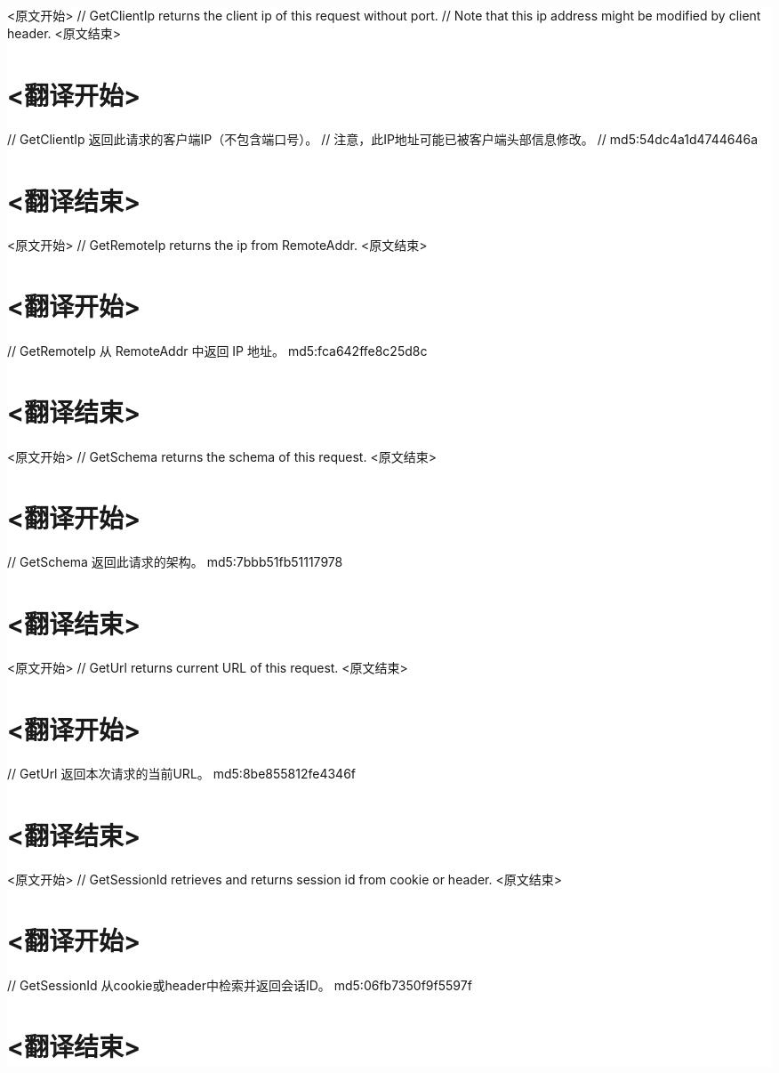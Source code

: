 
<原文开始>
// GetClientIp returns the client ip of this request without port.
// Note that this ip address might be modified by client header.
<原文结束>

# <翻译开始>
// GetClientIp 返回此请求的客户端IP（不包含端口号）。
// 注意，此IP地址可能已被客户端头部信息修改。
// md5:54dc4a1d4744646a
# <翻译结束>


<原文开始>
// GetRemoteIp returns the ip from RemoteAddr.
<原文结束>

# <翻译开始>
// GetRemoteIp 从 RemoteAddr 中返回 IP 地址。 md5:fca642ffe8c25d8c
# <翻译结束>


<原文开始>
// GetSchema returns the schema of this request.
<原文结束>

# <翻译开始>
// GetSchema 返回此请求的架构。 md5:7bbb51fb51117978
# <翻译结束>


<原文开始>
// GetUrl returns current URL of this request.
<原文结束>

# <翻译开始>
// GetUrl 返回本次请求的当前URL。 md5:8be855812fe4346f
# <翻译结束>


<原文开始>
// GetSessionId retrieves and returns session id from cookie or header.
<原文结束>

# <翻译开始>
// GetSessionId 从cookie或header中检索并返回会话ID。 md5:06fb7350f9f5597f
# <翻译结束>
